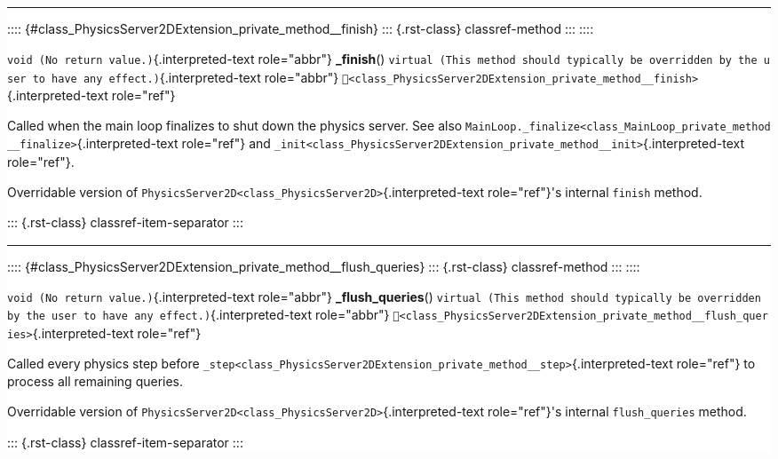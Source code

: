 ------------------------------------------------------------------------

:::: {#class_PhysicsServer2DExtension_private_method__finish}
::: {.rst-class}
classref-method
:::
::::

`void (No return value.)`{.interpreted-text role="abbr"} **\_finish**()
`virtual (This method should typically be overridden by the user to have any effect.)`{.interpreted-text
role="abbr"}
`🔗<class_PhysicsServer2DExtension_private_method__finish>`{.interpreted-text
role="ref"}

Called when the main loop finalizes to shut down the physics server. See
also
`MainLoop._finalize<class_MainLoop_private_method__finalize>`{.interpreted-text
role="ref"} and
`_init<class_PhysicsServer2DExtension_private_method__init>`{.interpreted-text
role="ref"}.

Overridable version of
`PhysicsServer2D<class_PhysicsServer2D>`{.interpreted-text
role="ref"}\'s internal `finish` method.

::: {.rst-class}
classref-item-separator
:::

------------------------------------------------------------------------

:::: {#class_PhysicsServer2DExtension_private_method__flush_queries}
::: {.rst-class}
classref-method
:::
::::

`void (No return value.)`{.interpreted-text role="abbr"}
**\_flush_queries**()
`virtual (This method should typically be overridden by the user to have any effect.)`{.interpreted-text
role="abbr"}
`🔗<class_PhysicsServer2DExtension_private_method__flush_queries>`{.interpreted-text
role="ref"}

Called every physics step before
`_step<class_PhysicsServer2DExtension_private_method__step>`{.interpreted-text
role="ref"} to process all remaining queries.

Overridable version of
`PhysicsServer2D<class_PhysicsServer2D>`{.interpreted-text
role="ref"}\'s internal `flush_queries` method.

::: {.rst-class}
classref-item-separator
:::
